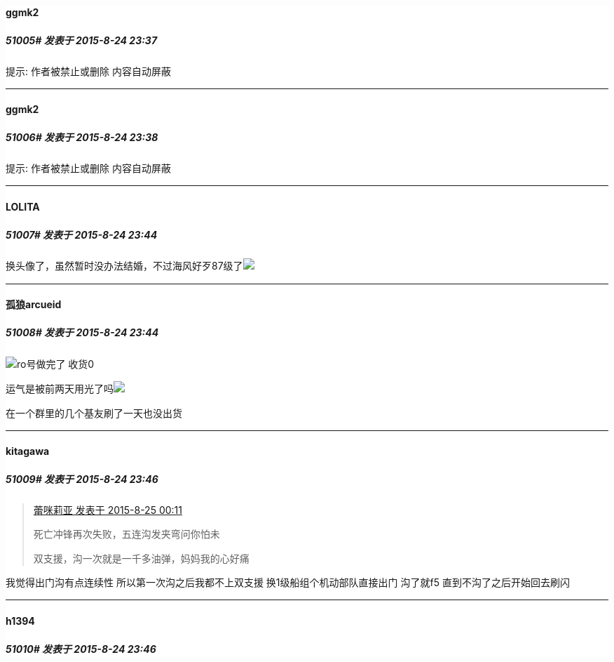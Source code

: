 ####  ggmk2  
##### 51005#       发表于 2015-8-24 23:37

提示: 作者被禁止或删除 内容自动屏蔽


-----

####  ggmk2  
##### 51006#       发表于 2015-8-24 23:38

提示: 作者被禁止或删除 内容自动屏蔽


-----

####  LOLITA  
##### 51007#       发表于 2015-8-24 23:44


换头像了，虽然暂时没办法结婚，不过海风好歹87级了<img src="https://static.saraba1st.com/image/smiley/face/13.gif" referrerpolicy="no-referrer">


-----

####  孤狼arcueid  
##### 51008#       发表于 2015-8-24 23:44


<img src="https://static.saraba1st.com/image/smiley/face/06.gif" referrerpolicy="no-referrer">ro号做完了 收货0

运气是被前两天用光了吗<img src="https://static.saraba1st.com/image/smiley/face/29.gif" referrerpolicy="no-referrer">

在一个群里的几个基友刷了一天也没出货


-----

####  kitagawa  
##### 51009#       发表于 2015-8-24 23:46


<blockquote><a href="httphttps://bbs.saraba1st.com/2b/forum.php?mod=redirect&amp;goto=findpost&amp;pid=29957008&amp;ptid=930880" target="_blank">蕾咪莉亚 发表于 2015-8-25 00:11</a>

死亡冲锋再次失败，五连沟发夹弯问你怕未


双支援，沟一次就是一千多油弹，妈妈我的心好痛</blockquote>
我觉得出门沟有点连续性 所以第一次沟之后我都不上双支援 换1级船组个机动部队直接出门 沟了就f5 直到不沟了之后开始回去刷闪


-----

####  h1394  
##### 51010#       发表于 2015-8-24 23:46
